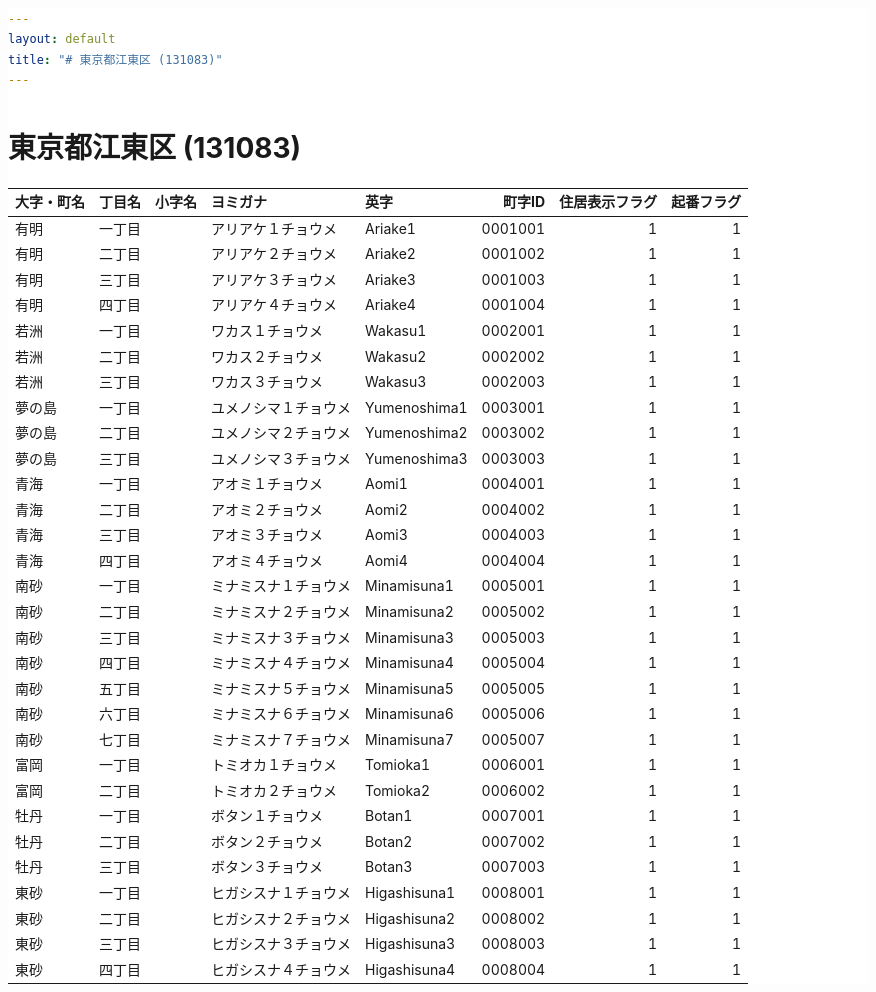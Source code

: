 ```yaml
---
layout: default
title: "# 東京都江東区 (131083)"
---
```


# 東京都江東区 (131083)

| 大字・町名 | 丁目名 | 小字名 | ヨミガナ | 英字 | 町字ID | 住居表示フラグ | 起番フラグ |
|:--------|:------|:------|:-----------------|:---------------------|--------:|----------:|--------:|
| 有明 | 一丁目 |  | アリアケ１チョウメ | Ariake1 | 0001001 | 1 | 1 |
| 有明 | 二丁目 |  | アリアケ２チョウメ | Ariake2 | 0001002 | 1 | 1 |
| 有明 | 三丁目 |  | アリアケ３チョウメ | Ariake3 | 0001003 | 1 | 1 |
| 有明 | 四丁目 |  | アリアケ４チョウメ | Ariake4 | 0001004 | 1 | 1 |
| 若洲 | 一丁目 |  | ワカス１チョウメ | Wakasu1 | 0002001 | 1 | 1 |
| 若洲 | 二丁目 |  | ワカス２チョウメ | Wakasu2 | 0002002 | 1 | 1 |
| 若洲 | 三丁目 |  | ワカス３チョウメ | Wakasu3 | 0002003 | 1 | 1 |
| 夢の島 | 一丁目 |  | ユメノシマ１チョウメ | Yumenoshima1 | 0003001 | 1 | 1 |
| 夢の島 | 二丁目 |  | ユメノシマ２チョウメ | Yumenoshima2 | 0003002 | 1 | 1 |
| 夢の島 | 三丁目 |  | ユメノシマ３チョウメ | Yumenoshima3 | 0003003 | 1 | 1 |
| 青海 | 一丁目 |  | アオミ１チョウメ | Aomi1 | 0004001 | 1 | 1 |
| 青海 | 二丁目 |  | アオミ２チョウメ | Aomi2 | 0004002 | 1 | 1 |
| 青海 | 三丁目 |  | アオミ３チョウメ | Aomi3 | 0004003 | 1 | 1 |
| 青海 | 四丁目 |  | アオミ４チョウメ | Aomi4 | 0004004 | 1 | 1 |
| 南砂 | 一丁目 |  | ミナミスナ１チョウメ | Minamisuna1 | 0005001 | 1 | 1 |
| 南砂 | 二丁目 |  | ミナミスナ２チョウメ | Minamisuna2 | 0005002 | 1 | 1 |
| 南砂 | 三丁目 |  | ミナミスナ３チョウメ | Minamisuna3 | 0005003 | 1 | 1 |
| 南砂 | 四丁目 |  | ミナミスナ４チョウメ | Minamisuna4 | 0005004 | 1 | 1 |
| 南砂 | 五丁目 |  | ミナミスナ５チョウメ | Minamisuna5 | 0005005 | 1 | 1 |
| 南砂 | 六丁目 |  | ミナミスナ６チョウメ | Minamisuna6 | 0005006 | 1 | 1 |
| 南砂 | 七丁目 |  | ミナミスナ７チョウメ | Minamisuna7 | 0005007 | 1 | 1 |
| 富岡 | 一丁目 |  | トミオカ１チョウメ | Tomioka1 | 0006001 | 1 | 1 |
| 富岡 | 二丁目 |  | トミオカ２チョウメ | Tomioka2 | 0006002 | 1 | 1 |
| 牡丹 | 一丁目 |  | ボタン１チョウメ | Botan1 | 0007001 | 1 | 1 |
| 牡丹 | 二丁目 |  | ボタン２チョウメ | Botan2 | 0007002 | 1 | 1 |
| 牡丹 | 三丁目 |  | ボタン３チョウメ | Botan3 | 0007003 | 1 | 1 |
| 東砂 | 一丁目 |  | ヒガシスナ１チョウメ | Higashisuna1 | 0008001 | 1 | 1 |
| 東砂 | 二丁目 |  | ヒガシスナ２チョウメ | Higashisuna2 | 0008002 | 1 | 1 |
| 東砂 | 三丁目 |  | ヒガシスナ３チョウメ | Higashisuna3 | 0008003 | 1 | 1 |
| 東砂 | 四丁目 |  | ヒガシスナ４チョウメ | Higashisuna4 | 0008004 | 1 | 1 |